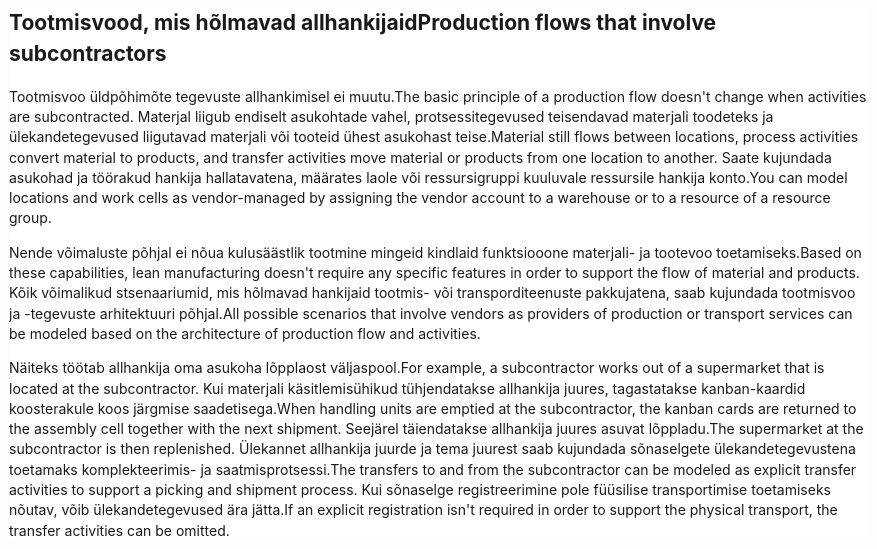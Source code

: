 ## <a name="production-flows-that-involve-subcontractors"></a><span data-ttu-id="e4f40-109">Tootmisvood, mis hõlmavad allhankijaid</span><span class="sxs-lookup"><span data-stu-id="e4f40-109">Production flows that involve subcontractors</span></span>
<span data-ttu-id="e4f40-110">Tootmisvoo üldpõhimõte tegevuste allhankimisel ei muutu.</span><span class="sxs-lookup"><span data-stu-id="e4f40-110">The basic principle of a production flow doesn't change when activities are subcontracted.</span></span> <span data-ttu-id="e4f40-111">Materjal liigub endiselt asukohtade vahel, protsessitegevused teisendavad materjali toodeteks ja ülekandetegevused liigutavad materjali või tooteid ühest asukohast teise.</span><span class="sxs-lookup"><span data-stu-id="e4f40-111">Material still flows between locations, process activities convert material to products, and transfer activities move material or products from one location to another.</span></span> <span data-ttu-id="e4f40-112">Saate kujundada asukohad ja töörakud hankija hallatavatena, määrates laole või ressursigruppi kuuluvale ressursile hankija konto.</span><span class="sxs-lookup"><span data-stu-id="e4f40-112">You can model locations and work cells as vendor-managed by assigning the vendor account to a warehouse or to a resource of a resource group.</span></span>  

<span data-ttu-id="e4f40-113">Nende võimaluste põhjal ei nõua kulusäästlik tootmine mingeid kindlaid funktsiooone materjali- ja tootevoo toetamiseks.</span><span class="sxs-lookup"><span data-stu-id="e4f40-113">Based on these capabilities, lean manufacturing doesn't require any specific features in order to support the flow of material and products.</span></span> <span data-ttu-id="e4f40-114">Kõik võimalikud stsenaariumid, mis hõlmavad hankijaid tootmis- või transporditeenuste pakkujatena, saab kujundada tootmisvoo ja -tegevuste arhitektuuri põhjal.</span><span class="sxs-lookup"><span data-stu-id="e4f40-114">All possible scenarios that involve vendors as providers of production or transport services can be modeled based on the architecture of production flow and activities.</span></span>  

<span data-ttu-id="e4f40-115">Näiteks töötab allhankija oma asukoha lõpplaost väljaspool.</span><span class="sxs-lookup"><span data-stu-id="e4f40-115">For example, a subcontractor works out of a supermarket that is located at the subcontractor.</span></span> <span data-ttu-id="e4f40-116">Kui materjali käsitlemisühikud tühjendatakse allhankija juures, tagastatakse kanban-kaardid koosterakule koos järgmise saadetisega.</span><span class="sxs-lookup"><span data-stu-id="e4f40-116">When handling units are emptied at the subcontractor, the kanban cards are returned to the assembly cell together with the next shipment.</span></span> <span data-ttu-id="e4f40-117">Seejärel täiendatakse allhankija juures asuvat lõppladu.</span><span class="sxs-lookup"><span data-stu-id="e4f40-117">The supermarket at the subcontractor is then replenished.</span></span> <span data-ttu-id="e4f40-118">Ülekannet allhankija juurde ja tema juurest saab kujundada sõnaselgete ülekandetegevustena toetamaks komplekteerimis- ja saatmisprotsessi.</span><span class="sxs-lookup"><span data-stu-id="e4f40-118">The transfers to and from the subcontractor can be modeled as explicit transfer activities to support a picking and shipment process.</span></span> <span data-ttu-id="e4f40-119">Kui sõnaselge registreerimine pole füüsilise transportimise toetamiseks nõutav, võib ülekandetegevused ära jätta.</span><span class="sxs-lookup"><span data-stu-id="e4f40-119">If an explicit registration isn't required in order to support the physical transport, the transfer activities can be omitted.</span></span>  
